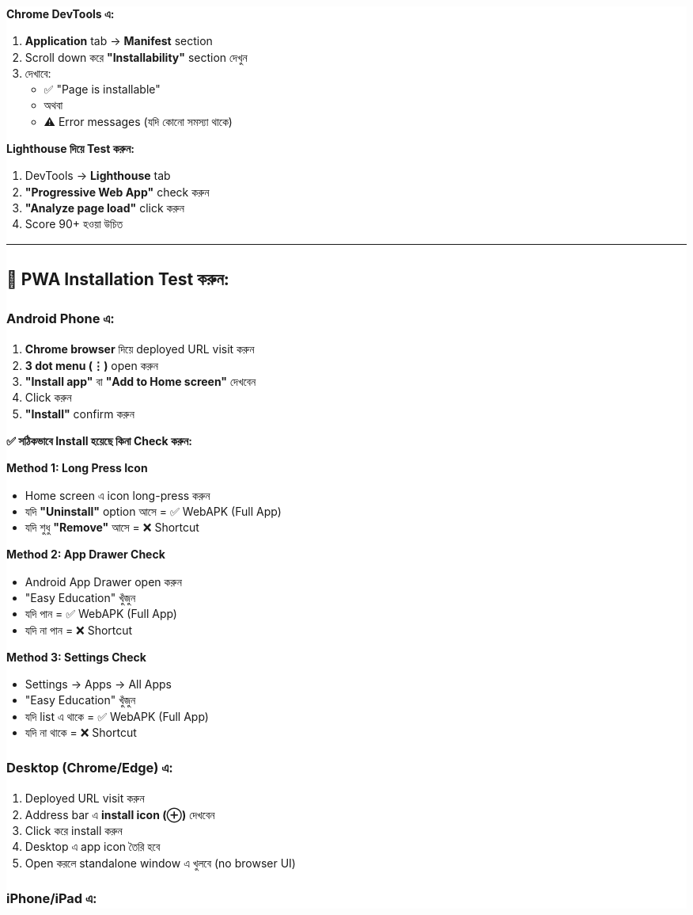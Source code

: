 **Chrome DevTools এ:**
1. **Application** tab → **Manifest** section
2. Scroll down করে **"Installability"** section দেখুন
3. দেখাবে:
   - ✅ "Page is installable"
   - অথবা
   - ⚠️ Error messages (যদি কোনো সমস্যা থাকে)

**Lighthouse দিয়ে Test করুন:**
1. DevTools → **Lighthouse** tab
2. **"Progressive Web App"** check করুন
3. **"Analyze page load"** click করুন
4. Score 90+ হওয়া উচিত

---

## 📲 PWA Installation Test করুন:

### Android Phone এ:

1. **Chrome browser** দিয়ে deployed URL visit করুন
2. **3 dot menu (⋮)** open করুন
3. **"Install app"** বা **"Add to Home screen"** দেখবেন
4. Click করুন
5. **"Install"** confirm করুন

**✅ সঠিকভাবে Install হয়েছে কিনা Check করুন:**

**Method 1: Long Press Icon**
- Home screen এ icon long-press করুন
- যদি **"Uninstall"** option আসে = ✅ WebAPK (Full App)
- যদি শুধু **"Remove"** আসে = ❌ Shortcut

**Method 2: App Drawer Check**
- Android App Drawer open করুন
- "Easy Education" খুঁজুন
- যদি পান = ✅ WebAPK (Full App)
- যদি না পান = ❌ Shortcut

**Method 3: Settings Check**
- Settings → Apps → All Apps
- "Easy Education" খুঁজুন
- যদি list এ থাকে = ✅ WebAPK (Full App)
- যদি না থাকে = ❌ Shortcut

### Desktop (Chrome/Edge) এ:

1. Deployed URL visit করুন
2. Address bar এ **install icon (⊕)** দেখবেন
3. Click করে install করুন
4. Desktop এ app icon তৈরি হবে
5. Open করলে standalone window এ খুলবে (no browser UI)

### iPhone/iPad এ:
